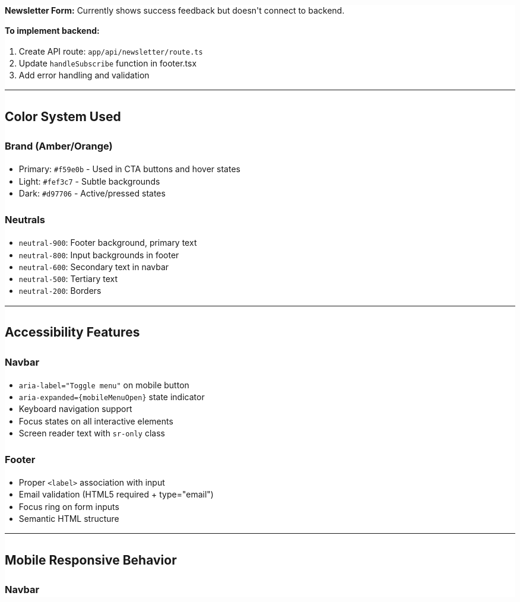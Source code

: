 **Newsletter Form:**
Currently shows success feedback but doesn't connect to backend.

**To implement backend:**

1. Create API route: `app/api/newsletter/route.ts`
2. Update `handleSubscribe` function in footer.tsx
3. Add error handling and validation

---

## Color System Used

### Brand (Amber/Orange)

- Primary: `#f59e0b` - Used in CTA buttons and hover states
- Light: `#fef3c7` - Subtle backgrounds
- Dark: `#d97706` - Active/pressed states

### Neutrals

- `neutral-900`: Footer background, primary text
- `neutral-800`: Input backgrounds in footer
- `neutral-600`: Secondary text in navbar
- `neutral-500`: Tertiary text
- `neutral-200`: Borders

---

## Accessibility Features

### Navbar

- `aria-label="Toggle menu"` on mobile button
- `aria-expanded={mobileMenuOpen}` state indicator
- Keyboard navigation support
- Focus states on all interactive elements
- Screen reader text with `sr-only` class

### Footer

- Proper `<label>` association with input
- Email validation (HTML5 required + type="email")
- Focus ring on form inputs
- Semantic HTML structure

---

## Mobile Responsive Behavior

### Navbar

